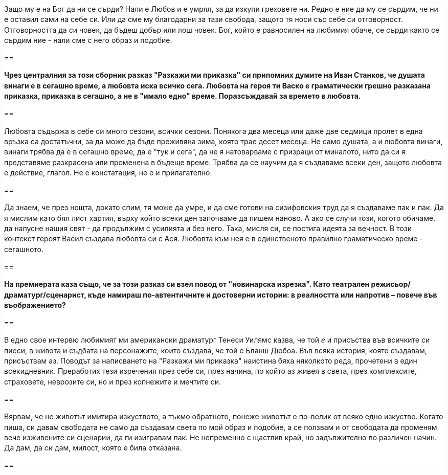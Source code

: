Защо му е на Бог да ни се сърди? Нали е Любов и е умрял, за да изкупи греховете ни. Редно е ние да му се сърдим, че ни е оставил сами на себе си. Или да сме му благодарни за тази свобода, защото тя носи със себе си отговорност. Отговорността да си човек, да бъдеш добър или лош човек. Бог, който е равносилен на любимия обаче, се сърди както се сърдим ние - нали сме с него образ и подобие.

\==

**Чрез централния за този сборник разказ "Разкажи ми приказка" си припомних думите на Иван Станков, че душата винаги е в сегашно време, а любовта иска всичко сега. Любовта на героя ти Васко е граматически грешно разказана приказка, приказка в сегашно, а не в "имало едно" време. Поразсъждавай за времето в любовта.**

\==

Любовта съдържа в себе си много сезони, всички сезони. Понякога два месеца или даже две седмици пролет в една връзка са достатъчни, за да може да бъде преживяна зима, която трае десет месеца. 
Не само душата, а и любовта винаги, винаги трябва да е в сегашно време, да е "тук и сега", да не я натоварваме с призраци от миналото, нито да си я представяме разкрасена или променена в бъдеще време. Трябва да се научим да я създаваме всеки ден, защото любовта е действие, глагол. Не е констатация, не е и прилагателно. 

\==

Да знаем, че през нощта, докато спим, тя може да умре, и да сме готови на сизифовския труд да я създаваме пак и пак. Да я мислим като бял лист хартия, върху който всеки ден започваме да пишем наново. А ако се случи този, когото обичаме, да напусне нашия свят - да продължим с усилията и без него. Така, мисля си, се постига идеята за вечност. В този контекст героят Васил създава любовта си с Ася. Любовта  към нея е в единственото правилно граматическо време - сегашното. 

\==

**На премиерата каза също, че за този разказ си взел повод от "новинарска изрезка". Като театрален режисьор/драматург/сценарист, къде намираш по-автентичните и достоверни истории: в реалността или напротив – повече във въображението?**

\==

В едно свое интервю любимият ми американски драматург Тенеси Уилямс казва, че той *е* и присъства във всичките си пиеси, в живота и съдбата на персонажите, които създава, че той е Бланш Дюбоа. Във всяка история, която създавам, присъствам аз. Поводът за написването на "Разкажи ми приказка" наистина бяха няколкото реда, прочетени в един всекидневник. Преработих тези изречения през себе си, през начина, по който аз живея в света, през комплексите, страховете, неврозите си, но и през копнежите и мечтите си. 

\==

Вярвам, че не животът имитира изкуството, а тъкмо обратното, понеже животът е по-велик от всяко едно изкуство. Когато пиша, си давам свободата не само да създавам света по мой образ и подобие, а се ползвам и от свободата да променям вече изживените си сценарии, да ги изигравам пак. Не непременно с щастлив край, но задължително по различен начин. Да дам, да *си* дам, милост, която е била отказана.

\==
